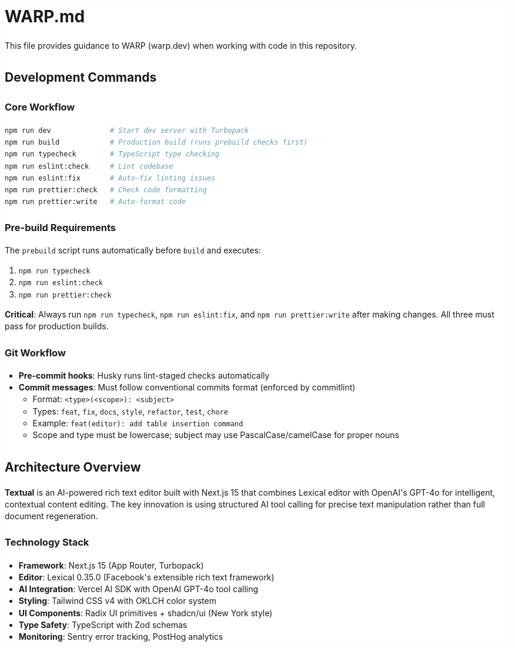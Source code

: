 # WARP.md

This file provides guidance to WARP (warp.dev) when working with code in this repository.

## Development Commands

### Core Workflow

```bash
npm run dev              # Start dev server with Turbopack
npm run build            # Production build (runs prebuild checks first)
npm run typecheck        # TypeScript type checking
npm run eslint:check     # Lint codebase
npm run eslint:fix       # Auto-fix linting issues
npm run prettier:check   # Check code formatting
npm run prettier:write   # Auto-format code
```

### Pre-build Requirements

The `prebuild` script runs automatically before `build` and executes:

1. `npm run typecheck`
2. `npm run eslint:check`
3. `npm run prettier:check`

**Critical**: Always run `npm run typecheck`, `npm run eslint:fix`, and `npm run prettier:write` after making changes. All three must pass for production builds.

### Git Workflow

- **Pre-commit hooks**: Husky runs lint-staged checks automatically
- **Commit messages**: Must follow conventional commits format (enforced by commitlint)
  - Format: `<type>(<scope>): <subject>`
  - Types: `feat`, `fix`, `docs`, `style`, `refactor`, `test`, `chore`
  - Example: `feat(editor): add table insertion command`
  - Scope and type must be lowercase; subject may use PascalCase/camelCase for proper nouns

## Architecture Overview

**Textual** is an AI-powered rich text editor built with Next.js 15 that combines Lexical editor with OpenAI's GPT-4o for intelligent, contextual content editing. The key innovation is using structured AI tool calling for precise text manipulation rather than full document regeneration.

### Technology Stack

- **Framework**: Next.js 15 (App Router, Turbopack)
- **Editor**: Lexical 0.35.0 (Facebook's extensible rich text framework)
- **AI Integration**: Vercel AI SDK with OpenAI GPT-4o tool calling
- **Styling**: Tailwind CSS v4 with OKLCH color system
- **UI Components**: Radix UI primitives + shadcn/ui (New York style)
- **Type Safety**: TypeScript with Zod schemas
- **Monitoring**: Sentry error tracking, PostHog analytics
